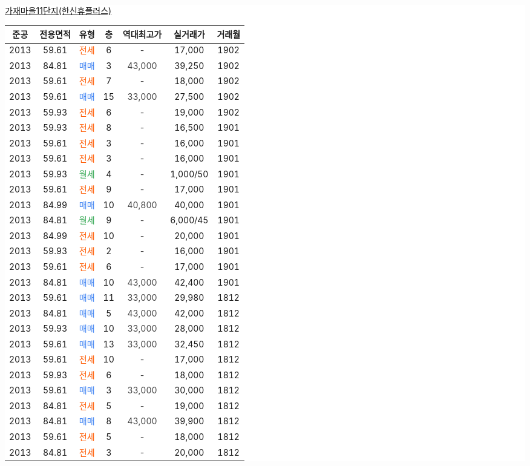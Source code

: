 [가재마을11단지(한신휴플러스)](https://search.naver.com/search.naver?query=%EC%84%B8%EC%A2%85%ED%8A%B9%EB%B3%84%EC%9E%90%EC%B9%98%EC%8B%9C+%EC%A2%85%EC%B4%8C%EB%8F%99+%EA%B0%80%EC%9E%AC%EB%A7%88%EC%9D%8411%EB%8B%A8%EC%A7%80%28%ED%95%9C%EC%8B%A0%ED%9C%B4%ED%94%8C%EB%9F%AC%EC%8A%A4%29)

|준공|전용면적|유형|층|역대최고가|실거래가|거래월|
|:---:|:---:|:---:|:---:|:---:|:---:|:---:|
|2013|59.61|<span style="color:#ff5a00">전세</span>|6|<span style="color:#444444">-</span>|17,000|1902|
|2013|84.81|<span style="color:#4285f3">매매</span>|3|<span style="color:#444444">43,000</span>|39,250|1902|
|2013|59.61|<span style="color:#ff5a00">전세</span>|7|<span style="color:#444444">-</span>|18,000|1902|
|2013|59.61|<span style="color:#4285f3">매매</span>|15|<span style="color:#444444">33,000</span>|27,500|1902|
|2013|59.93|<span style="color:#ff5a00">전세</span>|6|<span style="color:#444444">-</span>|19,000|1902|
|2013|59.93|<span style="color:#ff5a00">전세</span>|8|<span style="color:#444444">-</span>|16,500|1901|
|2013|59.61|<span style="color:#ff5a00">전세</span>|3|<span style="color:#444444">-</span>|16,000|1901|
|2013|59.61|<span style="color:#ff5a00">전세</span>|3|<span style="color:#444444">-</span>|16,000|1901|
|2013|59.93|<span style="color:#34a853">월세</span>|4|<span style="color:#444444">-</span>|1,000/50|1901|
|2013|59.61|<span style="color:#ff5a00">전세</span>|9|<span style="color:#444444">-</span>|17,000|1901|
|2013|84.99|<span style="color:#4285f3">매매</span>|10|<span style="color:#444444">40,800</span>|40,000|1901|
|2013|84.81|<span style="color:#34a853">월세</span>|9|<span style="color:#444444">-</span>|6,000/45|1901|
|2013|84.99|<span style="color:#ff5a00">전세</span>|10|<span style="color:#444444">-</span>|20,000|1901|
|2013|59.93|<span style="color:#ff5a00">전세</span>|2|<span style="color:#444444">-</span>|16,000|1901|
|2013|59.61|<span style="color:#ff5a00">전세</span>|6|<span style="color:#444444">-</span>|17,000|1901|
|2013|84.81|<span style="color:#4285f3">매매</span>|10|<span style="color:#444444">43,000</span>|42,400|1901|
|2013|59.61|<span style="color:#4285f3">매매</span>|11|<span style="color:#444444">33,000</span>|29,980|1812|
|2013|84.81|<span style="color:#4285f3">매매</span>|5|<span style="color:#444444">43,000</span>|42,000|1812|
|2013|59.93|<span style="color:#4285f3">매매</span>|10|<span style="color:#444444">33,000</span>|28,000|1812|
|2013|59.61|<span style="color:#4285f3">매매</span>|13|<span style="color:#444444">33,000</span>|32,450|1812|
|2013|59.61|<span style="color:#ff5a00">전세</span>|10|<span style="color:#444444">-</span>|17,000|1812|
|2013|59.93|<span style="color:#ff5a00">전세</span>|6|<span style="color:#444444">-</span>|18,000|1812|
|2013|59.61|<span style="color:#4285f3">매매</span>|3|<span style="color:#444444">33,000</span>|30,000|1812|
|2013|84.81|<span style="color:#ff5a00">전세</span>|5|<span style="color:#444444">-</span>|19,000|1812|
|2013|84.81|<span style="color:#4285f3">매매</span>|8|<span style="color:#444444">43,000</span>|39,900|1812|
|2013|59.61|<span style="color:#ff5a00">전세</span>|5|<span style="color:#444444">-</span>|18,000|1812|
|2013|84.81|<span style="color:#ff5a00">전세</span>|3|<span style="color:#444444">-</span>|20,000|1812|
